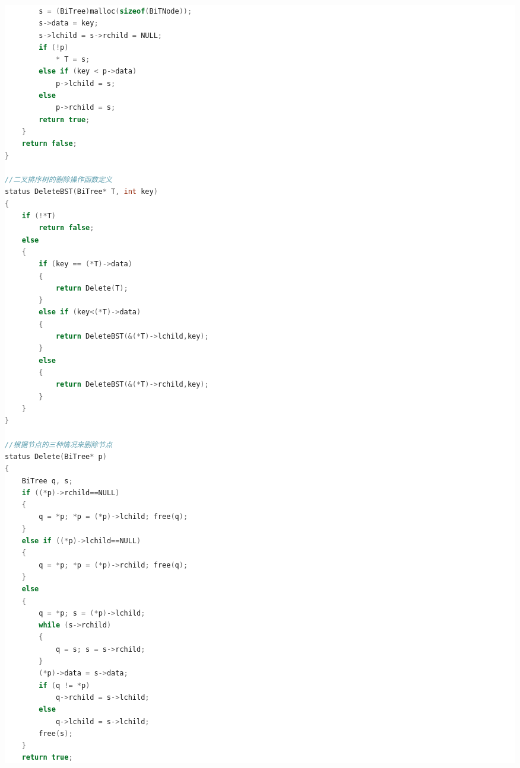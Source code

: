 ```cpp
		s = (BiTree)malloc(sizeof(BiTNode));
		s->data = key;
		s->lchild = s->rchild = NULL;
		if (!p)
			* T = s;
		else if (key < p->data)
			p->lchild = s;
		else
			p->rchild = s;
		return true;
	}
	return false;
}
 
//二叉排序树的删除操作函数定义
status DeleteBST(BiTree* T, int key)
{
	if (!*T)
		return false;
	else
	{
		if (key == (*T)->data)
		{
			return Delete(T);
		}
		else if (key<(*T)->data)
		{
			return DeleteBST(&(*T)->lchild,key);
		}
		else
		{
			return DeleteBST(&(*T)->rchild,key);
		}
	}
}
 
//根据节点的三种情况来删除节点
status Delete(BiTree* p)
{
	BiTree q, s;
	if ((*p)->rchild==NULL)
	{
		q = *p; *p = (*p)->lchild; free(q);
	}
	else if ((*p)->lchild==NULL)
	{
		q = *p; *p = (*p)->rchild; free(q);
	}
	else
	{
		q = *p; s = (*p)->lchild;
		while (s->rchild)
		{
			q = s; s = s->rchild;
		}
		(*p)->data = s->data;
		if (q != *p)
			q->rchild = s->lchild;
		else
			q->lchild = s->lchild;
		free(s);
	}
	return true;
```
